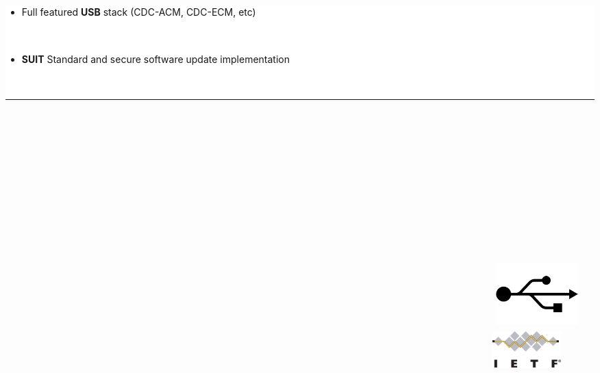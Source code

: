 
- Full featured **USB** stack (CDC-ACM, CDC-ECM, etc)

<img src="images/usb-logo.png" alt="" style="width:120px;position:fixed;top:400px;right:100px"/>
<br>


- **SUIT** Standard and secure software update implementation

<img src="images/ietf-logo.png" alt="" style="width:100px;position:fixed;top:500px;right:125px"/>
<br>

---
